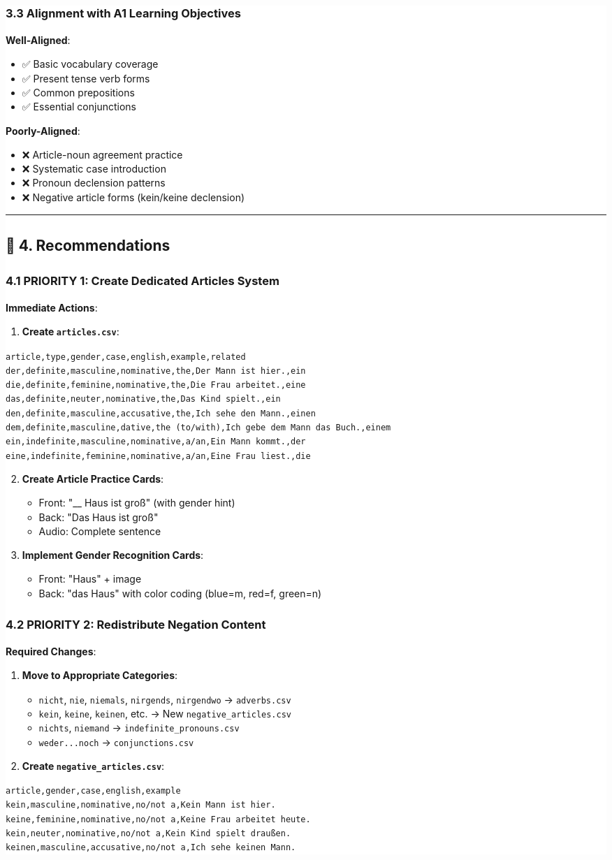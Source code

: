 ### 3.3 Alignment with A1 Learning Objectives

**Well-Aligned**:
- ✅ Basic vocabulary coverage
- ✅ Present tense verb forms
- ✅ Common prepositions
- ✅ Essential conjunctions

**Poorly-Aligned**:
- ❌ Article-noun agreement practice
- ❌ Systematic case introduction
- ❌ Pronoun declension patterns
- ❌ Negative article forms (kein/keine declension)

---

## 🔧 4. Recommendations

### 4.1 **PRIORITY 1: Create Dedicated Articles System**

**Immediate Actions**:

1. **Create `articles.csv`**:
```csv
article,type,gender,case,english,example,related
der,definite,masculine,nominative,the,Der Mann ist hier.,ein
die,definite,feminine,nominative,the,Die Frau arbeitet.,eine
das,definite,neuter,nominative,the,Das Kind spielt.,ein
den,definite,masculine,accusative,the,Ich sehe den Mann.,einen
dem,definite,masculine,dative,the (to/with),Ich gebe dem Mann das Buch.,einem
ein,indefinite,masculine,nominative,a/an,Ein Mann kommt.,der
eine,indefinite,feminine,nominative,a/an,Eine Frau liest.,die
```

2. **Create Article Practice Cards**:
   - Front: "__ Haus ist groß" (with gender hint)
   - Back: "Das Haus ist groß"
   - Audio: Complete sentence

3. **Implement Gender Recognition Cards**:
   - Front: "Haus" + image
   - Back: "das Haus" with color coding (blue=m, red=f, green=n)

### 4.2 **PRIORITY 2: Redistribute Negation Content**

**Required Changes**:

1. **Move to Appropriate Categories**:
   - `nicht`, `nie`, `niemals`, `nirgends`, `nirgendwo` → `adverbs.csv`
   - `kein`, `keine`, `keinen`, etc. → New `negative_articles.csv`
   - `nichts`, `niemand` → `indefinite_pronouns.csv`
   - `weder...noch` → `conjunctions.csv`

2. **Create `negative_articles.csv`**:
```csv
article,gender,case,english,example
kein,masculine,nominative,no/not a,Kein Mann ist hier.
keine,feminine,nominative,no/not a,Keine Frau arbeitet heute.
kein,neuter,nominative,no/not a,Kein Kind spielt draußen.
keinen,masculine,accusative,no/not a,Ich sehe keinen Mann.
```
